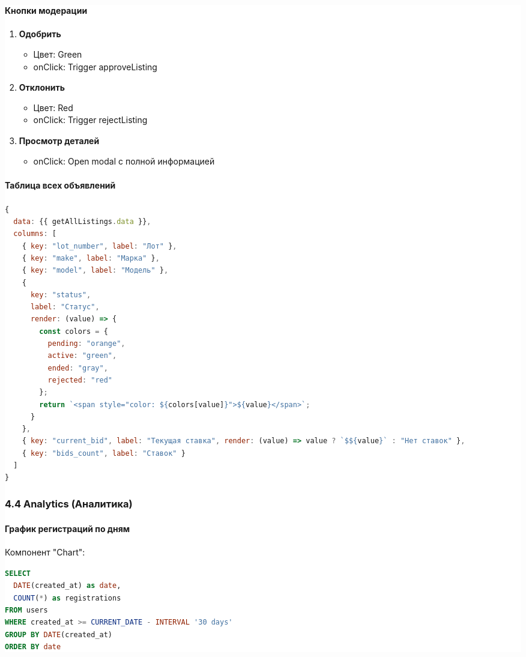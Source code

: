 #### Кнопки модерации
1. **Одобрить**
   - Цвет: Green
   - onClick: Trigger approveListing

2. **Отклонить**  
   - Цвет: Red
   - onClick: Trigger rejectListing

3. **Просмотр деталей**
   - onClick: Open modal с полной информацией

#### Таблица всех объявлений
```javascript
{
  data: {{ getAllListings.data }},
  columns: [
    { key: "lot_number", label: "Лот" },
    { key: "make", label: "Марка" },
    { key: "model", label: "Модель" },
    { 
      key: "status", 
      label: "Статус",
      render: (value) => {
        const colors = {
          pending: "orange",
          active: "green", 
          ended: "gray",
          rejected: "red"
        };
        return `<span style="color: ${colors[value]}">${value}</span>`;
      }
    },
    { key: "current_bid", label: "Текущая ставка", render: (value) => value ? `$${value}` : "Нет ставок" },
    { key: "bids_count", label: "Ставок" }
  ]
}
```

### 4.4 Analytics (Аналитика)

#### График регистраций по дням
Компонент "Chart":
```sql
SELECT 
  DATE(created_at) as date,
  COUNT(*) as registrations
FROM users 
WHERE created_at >= CURRENT_DATE - INTERVAL '30 days'
GROUP BY DATE(created_at)
ORDER BY date
```
